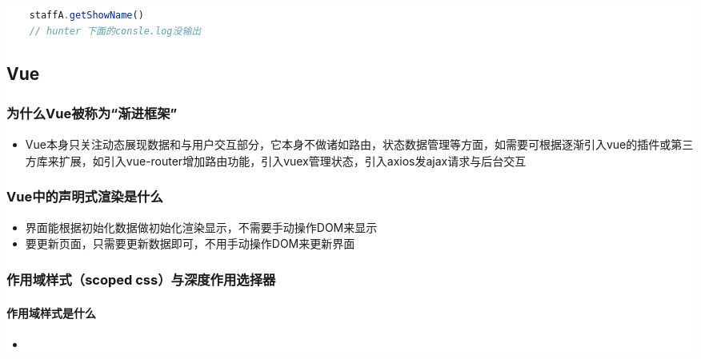 ```javascript
    staffA.getShowName()
    // hunter 下面的consle.log没输出
```



## Vue

### 为什么Vue被称为“渐进框架”

- Vue本身只关注动态展现数据和与用户交互部分，它本身不做诸如路由，状态数据管理等方面，如需要可根据逐渐引入vue的插件或第三方库来扩展，如引入vue-router增加路由功能，引入vuex管理状态，引入axios发ajax请求与后台交互



### Vue中的声明式渲染是什么

- 界面能根据初始化数据做初始化渲染显示，不需要手动操作DOM来显示
- 要更新页面，只需要更新数据即可，不用手动操作DOM来更新界面



### 作用域样式（scoped css）与深度作用选择器

#### 作用域样式是什么

- <style scoped>

- 让组件的样式限定在当前组件作用域内有效，对其它外部或内部组件无效



### $set

vue并不支持直接通过数组索引修改数组以及修改数组的长度

- 修改数组
  - 通过this.$set(target，index，value)    ---------target：数组变量，index：要修改的索引，value：要修改的值
- 修改数组中的对象
  - 通过this.$set(target，key，value)-------target：数组变量，key：为一个字符串，修改对象的变量名，value为修改的值



### 双向数据绑定原理

- 通过Object.defineProperty中的get和set方法进行改变
- 通过监听表单来改变数据，inputName.oninput

方案一：vue2.0的实现

```javascript
姓名：<span id="spanName"></span>
  <br>
  <input type="text" id="inputName">

let obj = {
      name:''
    }
    let newObj = JSON.parse(JSON.stringify(obj))
    Object.defineProperty(obj,'name',{
      get(){
        return newObj.name
      },
      set(val){
        if(val === newObj.name) return;
        newObj.name = val;
        observer()
      }
    })
    function observer(){
```